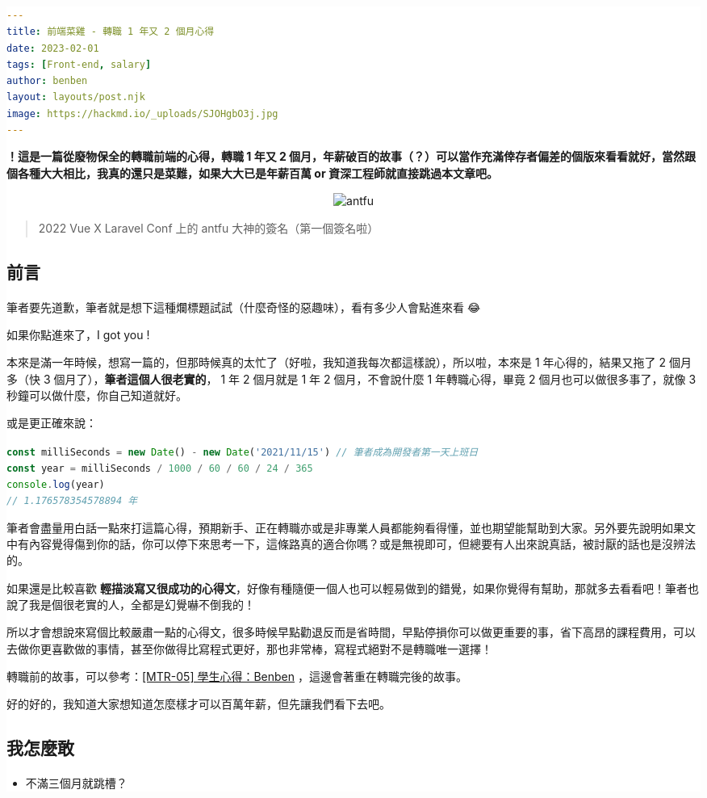 ```yaml
---
title: 前端菜雞 - 轉職 1 年又 2 個月心得
date: 2023-02-01
tags: [Front-end, salary]
author: benben
layout: layouts/post.njk
image: https://hackmd.io/_uploads/SJOHgbO3j.jpg
---
```






**！這是一篇從廢物保全的轉職前端的心得，轉職 1 年又 2 個月，年薪破百的故事（？）可以當作充滿倖存者偏差的個版來看看就好，當然跟個各種大大相比，我真的還只是菜難，如果大大已是年薪百萬 or 資深工程師就直接跳過本文章吧。**

<center>
<img src="https://hackmd.io/_uploads/SJOHgbO3j.jpg" alt="antfu" width="480" />
</center>

> 2022 Vue X Laravel Conf 上的 antfu 大神的簽名（第一個簽名啦）

## 前言

筆者要先道歉，筆者就是想下這種爛標題試試（什麼奇怪的惡趣味），看有多少人會點進來看 😂

如果你點進來了，I got you !

本來是滿一年時候，想寫一篇的，但那時候真的太忙了（好啦，我知道我每次都這樣說），所以啦，本來是 1 年心得的，結果又拖了 2 個月多（快 3 個月了），**筆者這個人很老實的**， 1 年 2 個月就是 1 年 2 個月，不會說什麼 1 年轉職心得，畢竟 2 個月也可以做很多事了，就像 3 秒鐘可以做什麼，你自己知道就好。

或是更正確來說：

```javascript
const milliSeconds = new Date() - new Date('2021/11/15') // 筆者成為開發者第一天上班日
const year = milliSeconds / 1000 / 60 / 60 / 24 / 365
console.log(year)
// 1.176578354578894 年
```

筆者會盡量用白話一點來打這篇心得，預期新手、正在轉職亦或是非專業人員都能夠看得懂，並也期望能幫助到大家。另外要先說明如果文中有內容覺得傷到你的話，你可以停下來思考一下，這條路真的適合你嗎？或是無視即可，但總要有人出來說真話，被討厭的話也是沒辨法的。

如果還是比較喜歡 **輕描淡寫又很成功的心得文**，好像有種隨便一個人也可以輕易做到的錯覺，如果你覺得有幫助，那就多去看看吧！筆者也說了我是個很老實的人，全都是幻覺嚇不倒我的！

所以才會想說來寫個比較嚴肅一點的心得文，很多時候早點勸退反而是省時間，早點停損你可以做更重要的事，省下高昂的課程費用，可以去做你更喜歡做的事情，甚至你做得比寫程式更好，那也非常棒，寫程式絕對不是轉職唯一選擇！

轉職前的故事，可以參考：[\[MTR-05\] 學生心得：Benben](https://github.com/Lidemy/mentor-program-5th/issues/31) ，這邊會著重在轉職完後的故事。

好的好的，我知道大家想知道怎麼樣才可以百萬年薪，但先讓我們看下去吧。

## 我怎麼敢

- 不滿三個月就跳槽？
